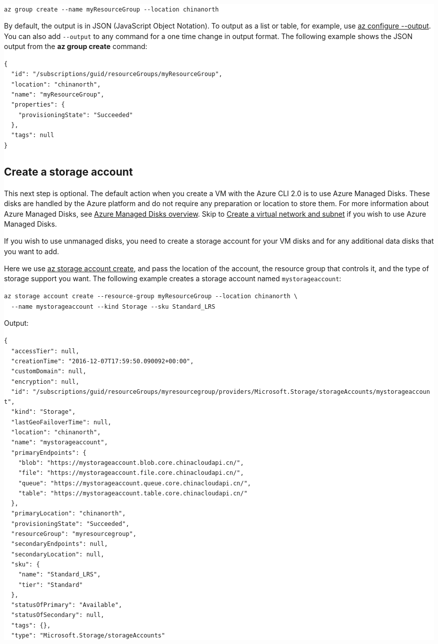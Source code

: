     az group create --name myResourceGroup --location chinanorth

By default, the output is in JSON (JavaScript Object Notation). To output as a list or table, for example, use [az configure --output](https://docs.microsoft.com/cli/azure/#configure). You can also add `--output` to any command for a one time change in output format. The following example shows the JSON output from the **az group create** command:

    {
      "id": "/subscriptions/guid/resourceGroups/myResourceGroup",
      "location": "chinanorth",
      "name": "myResourceGroup",
      "properties": {
        "provisioningState": "Succeeded"
      },
      "tags": null
    }

## Create a storage account
This next step is optional. The default action when you create a VM with the Azure CLI 2.0 is to use Azure Managed Disks. These disks are handled by the Azure platform and do not require any preparation or location to store them. For more information about Azure Managed Disks, see [Azure Managed Disks overview](/documentation/articles/storage-managed-disks-overview/). Skip to [Create a virtual network and subnet](#create-a-virtual-network-and-subnet) if you wish to use Azure Managed Disks. 

If you wish to use unmanaged disks, you need to create a storage account for your VM disks and for any additional data disks that you want to add.

Here we use [az storage account create](https://docs.microsoft.com/cli/azure/storage/account#create), and pass the location of the account, the resource group that controls it, and the type of storage support you want. The following example creates a storage account named `mystorageaccount`:

    az storage account create --resource-group myResourceGroup --location chinanorth \
      --name mystorageaccount --kind Storage --sku Standard_LRS

Output:

    {
      "accessTier": null,
      "creationTime": "2016-12-07T17:59:50.090092+00:00",
      "customDomain": null,
      "encryption": null,
      "id": "/subscriptions/guid/resourceGroups/myresourcegroup/providers/Microsoft.Storage/storageAccounts/mystorageaccount",
      "kind": "Storage",
      "lastGeoFailoverTime": null,
      "location": "chinanorth",
      "name": "mystorageaccount",
      "primaryEndpoints": {
        "blob": "https://mystorageaccount.blob.core.chinacloudapi.cn/",
        "file": "https://mystorageaccount.file.core.chinacloudapi.cn/",
        "queue": "https://mystorageaccount.queue.core.chinacloudapi.cn/",
        "table": "https://mystorageaccount.table.core.chinacloudapi.cn/"
      },
      "primaryLocation": "chinanorth",
      "provisioningState": "Succeeded",
      "resourceGroup": "myresourcegroup",
      "secondaryEndpoints": null,
      "secondaryLocation": null,
      "sku": {
        "name": "Standard_LRS",
        "tier": "Standard"
      },
      "statusOfPrimary": "Available",
      "statusOfSecondary": null,
      "tags": {},
      "type": "Microsoft.Storage/storageAccounts"